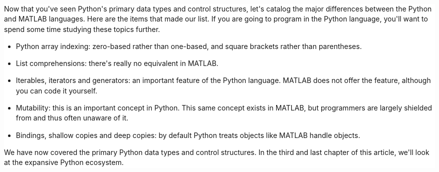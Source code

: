 Now that you've seen Python's primary data types and control structures, let's
catalog the major differences between the Python and MATLAB languages. Here are
the items that made our list. If you are going to program in the Python
language, you'll want to spend some time studying these topics further.

-   Python array indexing: zero-based rather than one-based, and square
    brackets rather than parentheses.

-   List comprehensions: there's really no equivalent in MATLAB.

-   Iterables, iterators and generators: an important feature of the
    Python language. MATLAB does not offer the feature, although you can
    code it yourself.

-   Mutability: this is an important concept in Python. This same
    concept exists in MATLAB, but programmers are largely shielded from
    and thus often unaware of it.

-   Bindings, shallow copies and deep copies: by default Python treats
    objects like MATLAB handle objects.

We have now covered the primary Python data types and control structures. In the
third and last chapter of this article, we'll look at the expansive Python
ecosystem.
